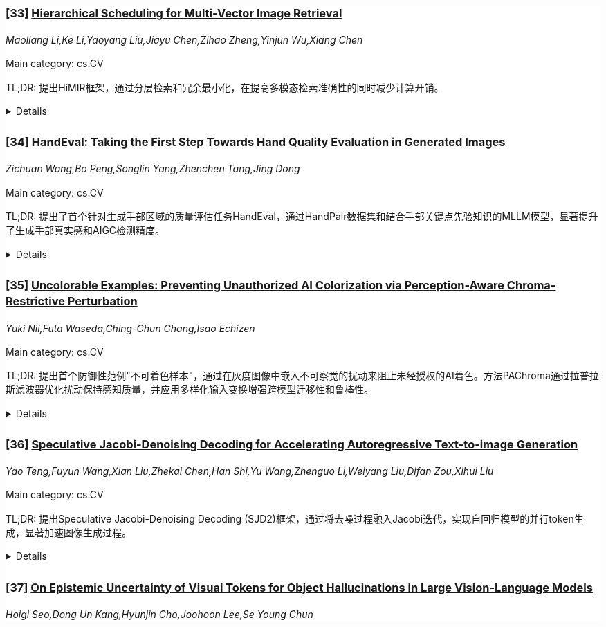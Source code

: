 ### [33] [Hierarchical Scheduling for Multi-Vector Image Retrieval](https://arxiv.org/abs/2510.08976)
*Maoliang Li,Ke Li,Yaoyang Liu,Jiayu Chen,Zihao Zheng,Yinjun Wu,Xiang Chen*

Main category: cs.CV

TL;DR: 提出HiMIR框架，通过分层检索和冗余最小化，在提高多模态检索准确性的同时减少计算开销。


<details><summary>Details</summary></details>


### [34] [HandEval: Taking the First Step Towards Hand Quality Evaluation in Generated Images](https://arxiv.org/abs/2510.08978)
*Zichuan Wang,Bo Peng,Songlin Yang,Zhenchen Tang,Jing Dong*

Main category: cs.CV

TL;DR: 提出了首个针对生成手部区域的质量评估任务HandEval，通过HandPair数据集和结合手部关键点先验知识的MLLM模型，显著提升了生成手部真实感和AIGC检测精度。


<details><summary>Details</summary></details>


### [35] [Uncolorable Examples: Preventing Unauthorized AI Colorization via Perception-Aware Chroma-Restrictive Perturbation](https://arxiv.org/abs/2510.08979)
*Yuki Nii,Futa Waseda,Ching-Chun Chang,Isao Echizen*

Main category: cs.CV

TL;DR: 提出首个防御性范例"不可着色样本"，通过在灰度图像中嵌入不可察觉的扰动来阻止未经授权的AI着色。方法PAChroma通过拉普拉斯滤波器优化扰动保持感知质量，并应用多样化输入变换增强跨模型迁移性和鲁棒性。


<details><summary>Details</summary></details>


### [36] [Speculative Jacobi-Denoising Decoding for Accelerating Autoregressive Text-to-image Generation](https://arxiv.org/abs/2510.08994)
*Yao Teng,Fuyun Wang,Xian Liu,Zhekai Chen,Han Shi,Yu Wang,Zhenguo Li,Weiyang Liu,Difan Zou,Xihui Liu*

Main category: cs.CV

TL;DR: 提出Speculative Jacobi-Denoising Decoding (SJD2)框架，通过将去噪过程融入Jacobi迭代，实现自回归模型的并行token生成，显著加速图像生成过程。


<details><summary>Details</summary></details>


### [37] [On Epistemic Uncertainty of Visual Tokens for Object Hallucinations in Large Vision-Language Models](https://arxiv.org/abs/2510.09008)
*Hoigi Seo,Dong Un Kang,Hyunjin Cho,Joohoon Lee,Se Young Chun*
